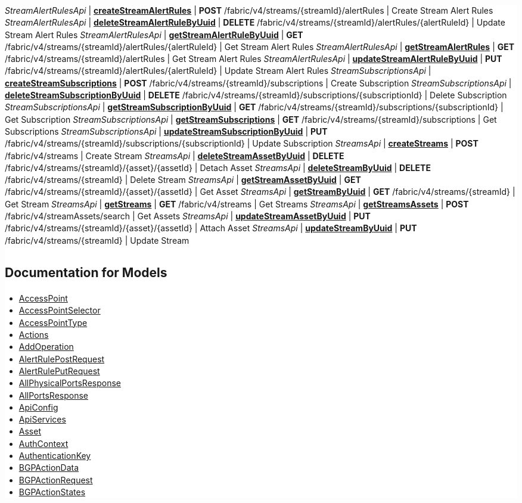 *StreamAlertRulesApi* | [**createStreamAlertRules**](docs/StreamAlertRulesApi.md#createStreamAlertRules) | **POST** /fabric/v4/streams/{streamId}/alertRules | Create Stream Alert Rules
*StreamAlertRulesApi* | [**deleteStreamAlertRuleByUuid**](docs/StreamAlertRulesApi.md#deleteStreamAlertRuleByUuid) | **DELETE** /fabric/v4/streams/{streamId}/alertRules/{alertRuleId} | Update Stream Alert Rules
*StreamAlertRulesApi* | [**getStreamAlertRuleByUuid**](docs/StreamAlertRulesApi.md#getStreamAlertRuleByUuid) | **GET** /fabric/v4/streams/{streamId}/alertRules/{alertRuleId} | Get Stream Alert Rules
*StreamAlertRulesApi* | [**getStreamAlertRules**](docs/StreamAlertRulesApi.md#getStreamAlertRules) | **GET** /fabric/v4/streams/{streamId}/alertRules | Get Stream Alert Rules
*StreamAlertRulesApi* | [**updateStreamAlertRuleByUuid**](docs/StreamAlertRulesApi.md#updateStreamAlertRuleByUuid) | **PUT** /fabric/v4/streams/{streamId}/alertRules/{alertRuleId} | Update Stream Alert Rules
*StreamSubscriptionsApi* | [**createStreamSubscriptions**](docs/StreamSubscriptionsApi.md#createStreamSubscriptions) | **POST** /fabric/v4/streams/{streamId}/subscriptions | Create Subscription
*StreamSubscriptionsApi* | [**deleteStreamSubscriptionByUuid**](docs/StreamSubscriptionsApi.md#deleteStreamSubscriptionByUuid) | **DELETE** /fabric/v4/streams/{streamId}/subscriptions/{subscriptionId} | Delete Subscription
*StreamSubscriptionsApi* | [**getStreamSubscriptionByUuid**](docs/StreamSubscriptionsApi.md#getStreamSubscriptionByUuid) | **GET** /fabric/v4/streams/{streamId}/subscriptions/{subscriptionId} | Get Subscription
*StreamSubscriptionsApi* | [**getStreamSubscriptions**](docs/StreamSubscriptionsApi.md#getStreamSubscriptions) | **GET** /fabric/v4/streams/{streamId}/subscriptions | Get Subscriptions
*StreamSubscriptionsApi* | [**updateStreamSubscriptionByUuid**](docs/StreamSubscriptionsApi.md#updateStreamSubscriptionByUuid) | **PUT** /fabric/v4/streams/{streamId}/subscriptions/{subscriptionId} | Update Subscription
*StreamsApi* | [**createStreams**](docs/StreamsApi.md#createStreams) | **POST** /fabric/v4/streams | Create Stream
*StreamsApi* | [**deleteStreamAssetByUuid**](docs/StreamsApi.md#deleteStreamAssetByUuid) | **DELETE** /fabric/v4/streams/{streamId}/{asset}/{assetId} | Detach Asset
*StreamsApi* | [**deleteStreamByUuid**](docs/StreamsApi.md#deleteStreamByUuid) | **DELETE** /fabric/v4/streams/{streamId} | Delete Stream
*StreamsApi* | [**getStreamAssetByUuid**](docs/StreamsApi.md#getStreamAssetByUuid) | **GET** /fabric/v4/streams/{streamId}/{asset}/{assetId} | Get Asset
*StreamsApi* | [**getStreamByUuid**](docs/StreamsApi.md#getStreamByUuid) | **GET** /fabric/v4/streams/{streamId} | Get Stream
*StreamsApi* | [**getStreams**](docs/StreamsApi.md#getStreams) | **GET** /fabric/v4/streams | Get Streams
*StreamsApi* | [**getStreamsAssets**](docs/StreamsApi.md#getStreamsAssets) | **POST** /fabric/v4/streamAssets/search | Get Assets
*StreamsApi* | [**updateStreamAssetByUuid**](docs/StreamsApi.md#updateStreamAssetByUuid) | **PUT** /fabric/v4/streams/{streamId}/{asset}/{assetId} | Attach Asset
*StreamsApi* | [**updateStreamByUuid**](docs/StreamsApi.md#updateStreamByUuid) | **PUT** /fabric/v4/streams/{streamId} | Update Stream


## Documentation for Models

 - [AccessPoint](docs/AccessPoint.md)
 - [AccessPointSelector](docs/AccessPointSelector.md)
 - [AccessPointType](docs/AccessPointType.md)
 - [Actions](docs/Actions.md)
 - [AddOperation](docs/AddOperation.md)
 - [AlertRulePostRequest](docs/AlertRulePostRequest.md)
 - [AlertRulePutRequest](docs/AlertRulePutRequest.md)
 - [AllPhysicalPortsResponse](docs/AllPhysicalPortsResponse.md)
 - [AllPortsResponse](docs/AllPortsResponse.md)
 - [ApiConfig](docs/ApiConfig.md)
 - [ApiServices](docs/ApiServices.md)
 - [Asset](docs/Asset.md)
 - [AuthContext](docs/AuthContext.md)
 - [AuthenticationKey](docs/AuthenticationKey.md)
 - [BGPActionData](docs/BGPActionData.md)
 - [BGPActionRequest](docs/BGPActionRequest.md)
 - [BGPActionStates](docs/BGPActionStates.md)